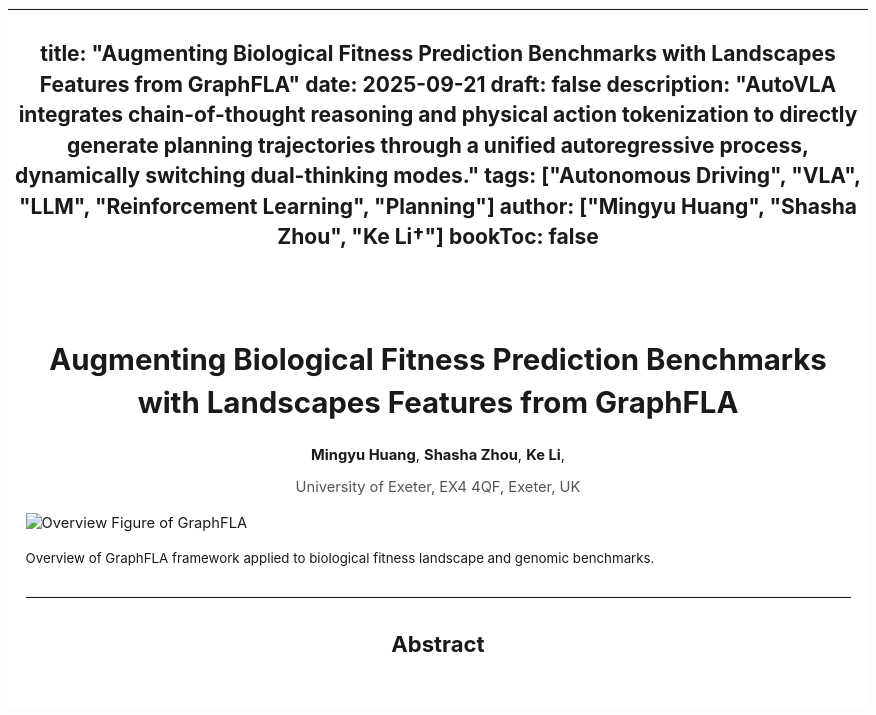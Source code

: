 
---
title: "Augmenting Biological Fitness Prediction Benchmarks with Landscapes Features from GraphFLA"
date: 2025-09-21
draft: false
description: "AutoVLA integrates chain-of-thought reasoning and physical action tokenization to directly generate planning trajectories through a unified autoregressive process, dynamically switching dual-thinking modes."
tags: ["Autonomous Driving", "VLA", "LLM", "Reinforcement Learning", "Planning"]
author: ["Mingyu Huang", "Shasha Zhou", "Ke Li†"]
bookToc: false
---

<style>
.page-wrap {max-width: 1000px;margin: 0 auto;padding: 2rem 1.25rem; font-size: 1.05rem;}
h1, h2, h3 {text-align: center;}
.authors, .affiliation, .notes {text-align: center;}
.authors {margin: .75rem 0; line-height: 1.5;}
.authors sup {font-size: .65em; vertical-align: super;}
.affiliation {color: #555; margin-bottom: .5rem;}
hr {margin: 2rem auto; max-width: 880px; border: 0; border-top: 1px solid #eee;}
.kicker {text-align:center; color:#6b7280; margin-top:.5rem;}
ul.tight > li {margin:.25rem 0;}
blockquote {border-left: 4px solid #eee; padding: .5rem .85rem; color:#444; background:#fafafa; border-radius:8px;}
.small {font-size:.95rem}
.placeholder {border: 1px dashed #bbb; padding: 1.5rem; margin: 1.5rem auto; border-radius: 8px; background:#fafafa; text-align:center; color:#555; font-style:italic;}
</style>

<div class="page-wrap">

# Augmenting Biological Fitness Prediction Benchmarks with Landscapes Features from GraphFLA

<div class="authors">
  <strong>Mingyu Huang</strong>,
  <strong>Shasha Zhou</strong>,
  <strong>Ke Li</strong>,
</div>

<div class="affiliation">University of Exeter, EX4 4QF, Exeter, UK</div>

![Overview Figure of GraphFLA](/media/graphfla_intro.png)

<div class="caption small">Overview of GraphFLA framework applied to biological fitness landscape and genomic benchmarks.</div>


<hr/>

## Abstract
